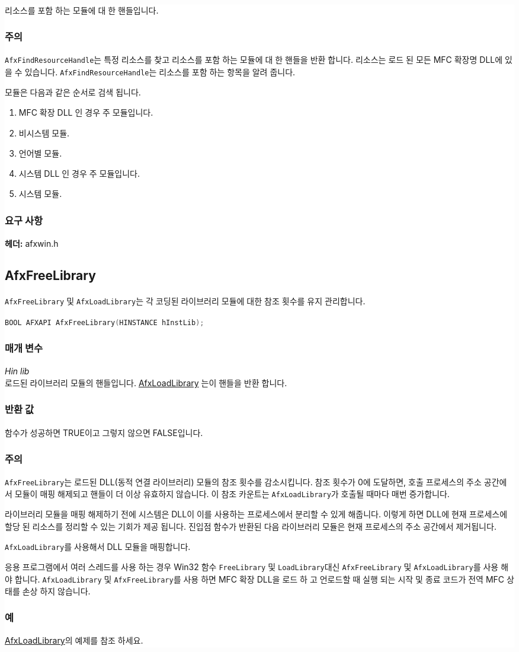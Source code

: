 리소스를 포함 하는 모듈에 대 한 핸들입니다.

### <a name="remarks"></a>주의

`AfxFindResourceHandle`는 특정 리소스를 찾고 리소스를 포함 하는 모듈에 대 한 핸들을 반환 합니다. 리소스는 로드 된 모든 MFC 확장명 DLL에 있을 수 있습니다. `AfxFindResourceHandle`는 리소스를 포함 하는 항목을 알려 줍니다.

모듈은 다음과 같은 순서로 검색 됩니다.

1. MFC 확장 DLL 인 경우 주 모듈입니다.

1. 비시스템 모듈.

1. 언어별 모듈.

1. 시스템 DLL 인 경우 주 모듈입니다.

1. 시스템 모듈.

### <a name="requirements"></a>요구 사항

**헤더:** afxwin.h

## <a name="afxfreelibrary"></a>  AfxFreeLibrary

`AfxFreeLibrary` 및 `AfxLoadLibrary`는 각 코딩된 라이브러리 모듈에 대한 참조 횟수를 유지 관리합니다.

```cpp
BOOL AFXAPI AfxFreeLibrary(HINSTANCE hInstLib);
```

### <a name="parameters"></a>매개 변수

*Hin lib*\
로드된 라이브러리 모듈의 핸들입니다. [AfxLoadLibrary](#afxloadlibrary) 는이 핸들을 반환 합니다.

### <a name="return-value"></a>반환 값

함수가 성공하면 TRUE이고 그렇지 않으면 FALSE입니다.

### <a name="remarks"></a>주의

`AfxFreeLibrary`는 로드된 DLL(동적 연결 라이브러리) 모듈의 참조 횟수를 감소시킵니다. 참조 횟수가 0에 도달하면, 호출 프로세스의 주소 공간에서 모듈이 매핑 해제되고 핸들이 더 이상 유효하지 않습니다. 이 참조 카운트는 `AfxLoadLibrary`가 호출될 때마다 매번 증가합니다.

라이브러리 모듈을 매핑 해제하기 전에 시스템은 DLL이 이를 사용하는 프로세스에서 분리할 수 있게 해줍니다. 이렇게 하면 DLL에 현재 프로세스에 할당 된 리소스를 정리할 수 있는 기회가 제공 됩니다. 진입점 함수가 반환된 다음 라이브러리 모듈은 현재 프로세스의 주소 공간에서 제거됩니다.

`AfxLoadLibrary`를 사용해서 DLL 모듈을 매핑합니다.

응용 프로그램에서 여러 스레드를 사용 하는 경우 Win32 함수 `FreeLibrary` 및 `LoadLibrary`대신 `AfxFreeLibrary` 및 `AfxLoadLibrary`를 사용 해야 합니다. `AfxLoadLibrary` 및 `AfxFreeLibrary`를 사용 하면 MFC 확장 DLL을 로드 하 고 언로드할 때 실행 되는 시작 및 종료 코드가 전역 MFC 상태를 손상 하지 않습니다.

### <a name="example"></a>예

[AfxLoadLibrary](#afxloadlibrary)의 예제를 참조 하세요.
